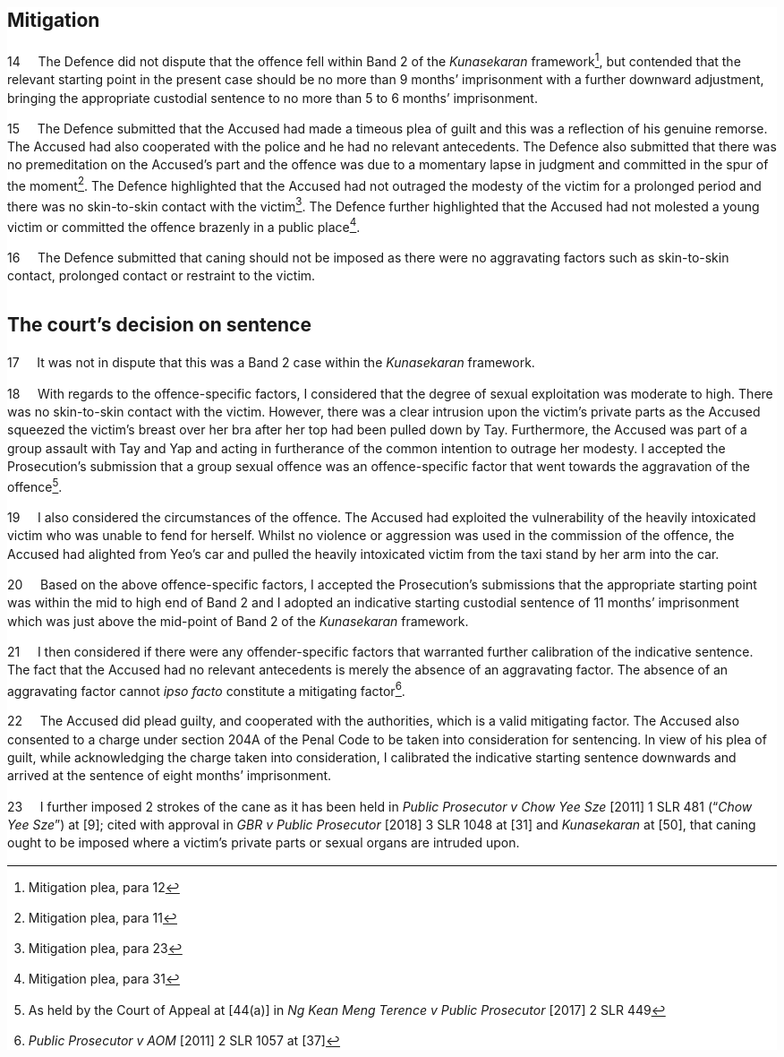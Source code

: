 ## Mitigation

14     The Defence did not dispute that the offence fell within Band 2 of the _Kunasekaran_ framework[^1], but contended that the relevant starting point in the present case should be no more than 9 months’ imprisonment with a further downward adjustment, bringing the appropriate custodial sentence to no more than 5 to 6 months’ imprisonment.

15     The Defence submitted that the Accused had made a timeous plea of guilt and this was a reflection of his genuine remorse. The Accused had also cooperated with the police and he had no relevant antecedents. The Defence also submitted that there was no premeditation on the Accused’s part and the offence was due to a momentary lapse in judgment and committed in the spur of the moment[^2]. The Defence highlighted that the Accused had not outraged the modesty of the victim for a prolonged period and there was no skin-to-skin contact with the victim[^3]. The Defence further highlighted that the Accused had not molested a young victim or committed the offence brazenly in a public place[^4].

16     The Defence submitted that caning should not be imposed as there were no aggravating factors such as skin-to-skin contact, prolonged contact or restraint to the victim.

## The court’s decision on sentence

17     It was not in dispute that this was a Band 2 case within the _Kunasekaran_ framework.

18     With regards to the offence-specific factors, I considered that the degree of sexual exploitation was moderate to high. There was no skin-to-skin contact with the victim. However, there was a clear intrusion upon the victim’s private parts as the Accused squeezed the victim’s breast over her bra after her top had been pulled down by Tay. Furthermore, the Accused was part of a group assault with Tay and Yap and acting in furtherance of the common intention to outrage her modesty. I accepted the Prosecution’s submission that a group sexual offence was an offence-specific factor that went towards the aggravation of the offence[^5].

19     I also considered the circumstances of the offence. The Accused had exploited the vulnerability of the heavily intoxicated victim who was unable to fend for herself. Whilst no violence or aggression was used in the commission of the offence, the Accused had alighted from Yeo’s car and pulled the heavily intoxicated victim from the taxi stand by her arm into the car.

20     Based on the above offence-specific factors, I accepted the Prosecution’s submissions that the appropriate starting point was within the mid to high end of Band 2 and I adopted an indicative starting custodial sentence of 11 months’ imprisonment which was just above the mid-point of Band 2 of the _Kunasekaran_ framework.

21     I then considered if there were any offender-specific factors that warranted further calibration of the indicative sentence. The fact that the Accused had no relevant antecedents is merely the absence of an aggravating factor. The absence of an aggravating factor cannot _ipso facto_ constitute a mitigating factor[^6].

22     The Accused did plead guilty, and cooperated with the authorities, which is a valid mitigating factor. The Accused also consented to a charge under section 204A of the Penal Code to be taken into consideration for sentencing. In view of his plea of guilt, while acknowledging the charge taken into consideration, I calibrated the indicative starting sentence downwards and arrived at the sentence of eight months’ imprisonment.

23     I further imposed 2 strokes of the cane as it has been held in _Public Prosecutor v Chow Yee Sze_ <span class="citation">\[2011\] 1 SLR 481</span> (“_Chow Yee Sze_”) at \[9\]; cited with approval in _GBR v Public Prosecutor_ <span class="citation">\[2018\] 3 SLR 1048</span> at \[31\] and _Kunasekaran_ at \[50\], that caning ought to be imposed where a victim’s private parts or sexual organs are intruded upon.


[^1]: Mitigation plea, para 12
[^2]: Mitigation plea, para 11
[^3]: Mitigation plea, para 23
[^4]: Mitigation plea, para 31
[^5]: As held by the Court of Appeal at \[44(a)\] in _Ng Kean Meng Terence v Public Prosecutor_ <span class="citation">\[2017\] 2 SLR 449</span>
[^6]: _Public Prosecutor v AOM_ <span class="citation">\[2011\] 2 SLR 1057</span> at \[37\]
[^7]: _Kunasekaran_ at \[69\]